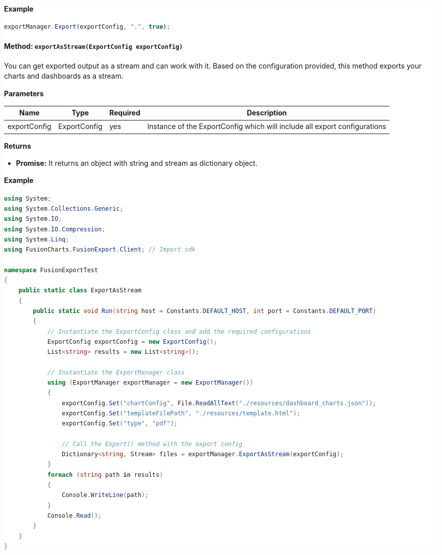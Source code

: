 **Example**

```javascript
exportManager.Export(exportConfig, ".", true);
```

#### **Method:** `exportAsStream(ExportConfig exportConfig)`

You can get exported output as a stream and can work with it. Based on the configuration provided, this method exports your charts and dashboards as a stream.

**Parameters**

| Name         | Type         | Required | Description                                                               |
| ------------ | ------------ | -------- | ------------------------------------------------------------------------- |
| exportConfig | ExportConfig | yes      | Instance of the ExportConfig which will include all export configurations |

**Returns**

- **Promise:** It returns an object with string and stream as dictionary object.

**Example**

```csharp
using System;
using System.Collections.Generic;
using System.IO;
using System.IO.Compression;
using System.Linq;
using FusionCharts.FusionExport.Client; // Import sdk

namespace FusionExportTest
{
	public static class ExportAsStream
	{
		public static void Run(string host = Constants.DEFAULT_HOST, int port = Constants.DEFAULT_PORT)
		{
			// Instantiate the ExportConfig class and add the required configurations
			ExportConfig exportConfig = new ExportConfig();
			List<string> results = new List<string>();

			// Instantiate the ExportManager class
			using (ExportManager exportManager = new ExportManager())
			{
				exportConfig.Set("chartConfig", File.ReadAllText("./resources/dashboard_charts.json"));
				exportConfig.Set("templateFilePath", "./resources/template.html");
				exportConfig.Set("type", "pdf");

				// Call the Export() method with the export config
				Dictionary<string, Stream> files = exportManager.ExportAsStream(exportConfig);
			}
			foreach (string path in results)
			{
				Console.WriteLine(path);
			}
			Console.Read();
		}
	}
}
```
